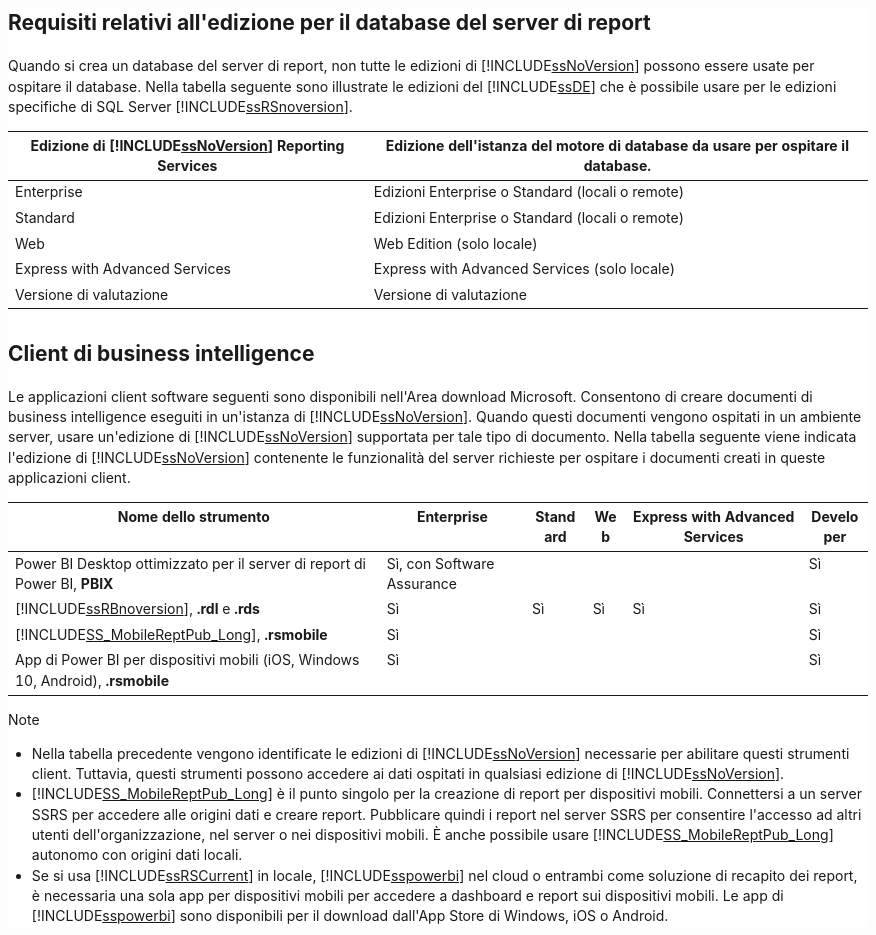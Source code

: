 ## <a name="edition-requirements-for-the-report-server-database"></a>Requisiti relativi all'edizione per il database del server di report
 Quando si crea un database del server di report, non tutte le edizioni di [!INCLUDE[ssNoVersion](../includes/ssnoversion-md.md)] possono essere usate per ospitare il database. Nella tabella seguente sono illustrate le edizioni del [!INCLUDE[ssDE](../includes/ssde-md.md)] che è possibile usare per le edizioni specifiche di SQL Server [!INCLUDE[ssRSnoversion](../includes/ssrsnoversion-md.md)].  
  
|Edizione di [!INCLUDE[ssNoVersion](../includes/ssnoversion-md.md)] Reporting Services|Edizione dell'istanza del motore di database da usare per ospitare il database.|  
|----------------------------------------------------------------------|---------------------------------------------------------------------------|  
|Enterprise|Edizioni Enterprise o Standard (locali o remote)|  
|Standard|Edizioni Enterprise o Standard (locali o remote)|  
|Web|Web Edition (solo locale)|  
|Express with Advanced Services|Express with Advanced Services (solo locale)|  
|Versione di valutazione|Versione di valutazione|  
  
##  <a name="business-intelligence-clients"></a><a name="BIC"></a> Client di business intelligence  
Le applicazioni client software seguenti sono disponibili nell'Area download Microsoft. Consentono di creare documenti di business intelligence eseguiti in un'istanza di [!INCLUDE[ssNoVersion](../includes/ssnoversion-md.md)]. Quando questi documenti vengono ospitati in un ambiente server, usare un'edizione di [!INCLUDE[ssNoVersion](../includes/ssnoversion-md.md)] supportata per tale tipo di documento. Nella tabella seguente viene indicata l'edizione di [!INCLUDE[ssNoVersion](../includes/ssnoversion-md.md)] contenente le funzionalità del server richieste per ospitare i documenti creati in queste applicazioni client.  
  
|Nome dello strumento|Enterprise|Standard|Web|Express with Advanced Services|Developer|  
|---------------|----------------|--------------|------------------------|-------------|---------------| 
| Power BI Desktop ottimizzato per il server di report di Power BI, **PBIX** | Sì, con Software Assurance | | | | Sì |
|[!INCLUDE[ssRBnoversion](../includes/ssrbnoversion.md)], **.rdl** e **.rds**|Sì|Sì|Sì|Sì|Sì|  
|[!INCLUDE[SS_MobileReptPub_Long](../includes/ss-mobilereptpub-long.md)], **.rsmobile**|Sì||||Sì|  
|App di Power BI per dispositivi mobili (iOS, Windows 10, Android), **.rsmobile**|Sì||||Sì|  
  
> [!NOTE]  
> * Nella tabella precedente vengono identificate le edizioni di [!INCLUDE[ssNoVersion](../includes/ssnoversion-md.md)] necessarie per abilitare questi strumenti client. Tuttavia, questi strumenti possono accedere ai dati ospitati in qualsiasi edizione di [!INCLUDE[ssNoVersion](../includes/ssnoversion-md.md)].  
> * [!INCLUDE[SS_MobileReptPub_Long](../includes/ss-mobilereptpub-long.md)] è il punto singolo per la creazione di report per dispositivi mobili. Connettersi a un server SSRS per accedere alle origini dati e creare report. Pubblicare quindi i report nel server SSRS per consentire l'accesso ad altri utenti dell'organizzazione, nel server o nei dispositivi mobili. È anche possibile usare [!INCLUDE[SS_MobileReptPub_Long](../includes/ss-mobilereptpub-long.md)] autonomo con origini dati locali.  
> * Se si usa [!INCLUDE[ssRSCurrent](../includes/ssrscurrent-md.md)] in locale, [!INCLUDE[sspowerbi](../includes/sspowerbi-md.md)] nel cloud o entrambi come soluzione di recapito dei report, è necessaria una sola app per dispositivi mobili per accedere a dashboard e report sui dispositivi mobili. Le app di [!INCLUDE[sspowerbi](../includes/sspowerbi-md.md)] sono disponibili per il download dall'App Store di Windows, iOS o Android.  
